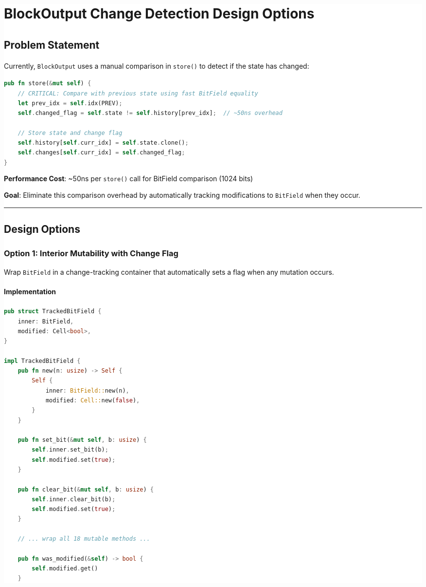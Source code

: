 # BlockOutput Change Detection Design Options

## Problem Statement

Currently, `BlockOutput` uses a manual comparison in `store()` to detect if the state has changed:

```rust
pub fn store(&mut self) {
    // CRITICAL: Compare with previous state using fast BitField equality
    let prev_idx = self.idx(PREV);
    self.changed_flag = self.state != self.history[prev_idx];  // ~50ns overhead

    // Store state and change flag
    self.history[self.curr_idx] = self.state.clone();
    self.changes[self.curr_idx] = self.changed_flag;
}
```

**Performance Cost**: ~50ns per `store()` call for BitField comparison (1024 bits)

**Goal**: Eliminate this comparison overhead by automatically tracking modifications to `BitField` when they occur.

---

## Design Options

### **Option 1: Interior Mutability with Change Flag**

Wrap `BitField` in a change-tracking container that automatically sets a flag when any mutation occurs.

#### Implementation

```rust
pub struct TrackedBitField {
    inner: BitField,
    modified: Cell<bool>,
}

impl TrackedBitField {
    pub fn new(n: usize) -> Self {
        Self {
            inner: BitField::new(n),
            modified: Cell::new(false),
        }
    }

    pub fn set_bit(&mut self, b: usize) {
        self.inner.set_bit(b);
        self.modified.set(true);
    }

    pub fn clear_bit(&mut self, b: usize) {
        self.inner.clear_bit(b);
        self.modified.set(true);
    }

    // ... wrap all 18 mutable methods ...

    pub fn was_modified(&self) -> bool {
        self.modified.get()
    }

```